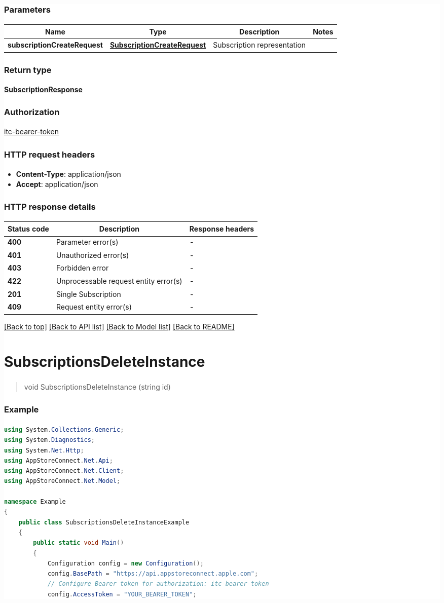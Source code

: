 ### Parameters

| Name | Type | Description | Notes |
|------|------|-------------|-------|
| **subscriptionCreateRequest** | [**SubscriptionCreateRequest**](SubscriptionCreateRequest.md) | Subscription representation |  |

### Return type

[**SubscriptionResponse**](SubscriptionResponse.md)

### Authorization

[itc-bearer-token](../README.md#itc-bearer-token)

### HTTP request headers

 - **Content-Type**: application/json
 - **Accept**: application/json


### HTTP response details
| Status code | Description | Response headers |
|-------------|-------------|------------------|
| **400** | Parameter error(s) |  -  |
| **401** | Unauthorized error(s) |  -  |
| **403** | Forbidden error |  -  |
| **422** | Unprocessable request entity error(s) |  -  |
| **201** | Single Subscription |  -  |
| **409** | Request entity error(s) |  -  |

[[Back to top]](#) [[Back to API list]](../README.md#documentation-for-api-endpoints) [[Back to Model list]](../README.md#documentation-for-models) [[Back to README]](../README.md)

<a id="subscriptionsdeleteinstance"></a>
# **SubscriptionsDeleteInstance**
> void SubscriptionsDeleteInstance (string id)



### Example
```csharp
using System.Collections.Generic;
using System.Diagnostics;
using System.Net.Http;
using AppStoreConnect.Net.Api;
using AppStoreConnect.Net.Client;
using AppStoreConnect.Net.Model;

namespace Example
{
    public class SubscriptionsDeleteInstanceExample
    {
        public static void Main()
        {
            Configuration config = new Configuration();
            config.BasePath = "https://api.appstoreconnect.apple.com";
            // Configure Bearer token for authorization: itc-bearer-token
            config.AccessToken = "YOUR_BEARER_TOKEN";

```